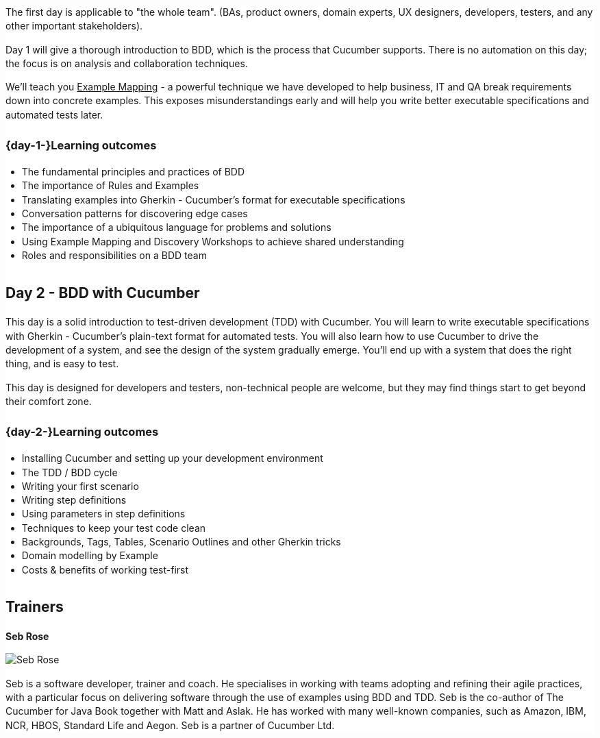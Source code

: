The first day is applicable to "the whole team".  (BAs, product owners, domain experts, UX designers, developers, testers, and any other important stakeholders).

Day 1 will give a thorough introduction to BDD, which is the process that Cucumber supports. There is no automation on this day; the focus is on analysis and collaboration techniques.

We’ll teach you [Example Mapping](https://cucumber.io/blog/2015/12/08/example-mapping-introduction) - a powerful technique we have developed to help business, IT and QA break requirements down into concrete examples. This exposes misunderstandings early and will help you write better executable specifications and automated tests later.

### {day-1-}Learning outcomes

* The fundamental principles and practices of BDD
* The importance of Rules and Examples
* Translating examples into Gherkin - Cucumber’s format for executable specifications
* Conversation patterns for discovering edge cases
* The importance of a ubiquitous language for problems and solutions
* Using Example Mapping and Discovery Workshops to achieve shared understanding
* Roles and responsibilities on a BDD team


## Day 2 - BDD with Cucumber

This day is a solid introduction to test-driven development (TDD) with Cucumber. You will learn to write executable specifications with Gherkin - Cucumber’s plain-text format for automated tests. You will also learn how to use Cucumber to drive the development of a system, and see the design of the system gradually emerge. You’ll end up with a system that does the right thing, and is easy to test.

This day is designed for developers and testers, non-technical people are welcome, but they may find things start to get beyond their comfort zone.

### {day-2-}Learning outcomes
* Installing Cucumber and setting up your development environment
* The TDD / BDD cycle
* Writing your first scenario
* Writing step definitions
* Using parameters in step definitions
* Techniques to keep your test code clean
* Backgrounds, Tags, Tables, Scenario Outlines and other Gherkin tricks
* Domain modelling by Example
* Costs & benefits of working test-first

## Trainers

**Seb Rose**

<img src="{{ site.url }}/images/headshots/seb-square.png" alt="Seb Rose" height="200" width="200">

Seb is a software developer, trainer and coach. He specialises in working with teams adopting and refining their agile practices, with a particular focus on delivering software through the use of examples using BDD and TDD. Seb is the co-author of The Cucumber for Java Book together with Matt and Aslak. He has worked with many well-known companies, such as Amazon, IBM, NCR, HBOS, Standard Life and Aegon. Seb is a partner of Cucumber Ltd.
